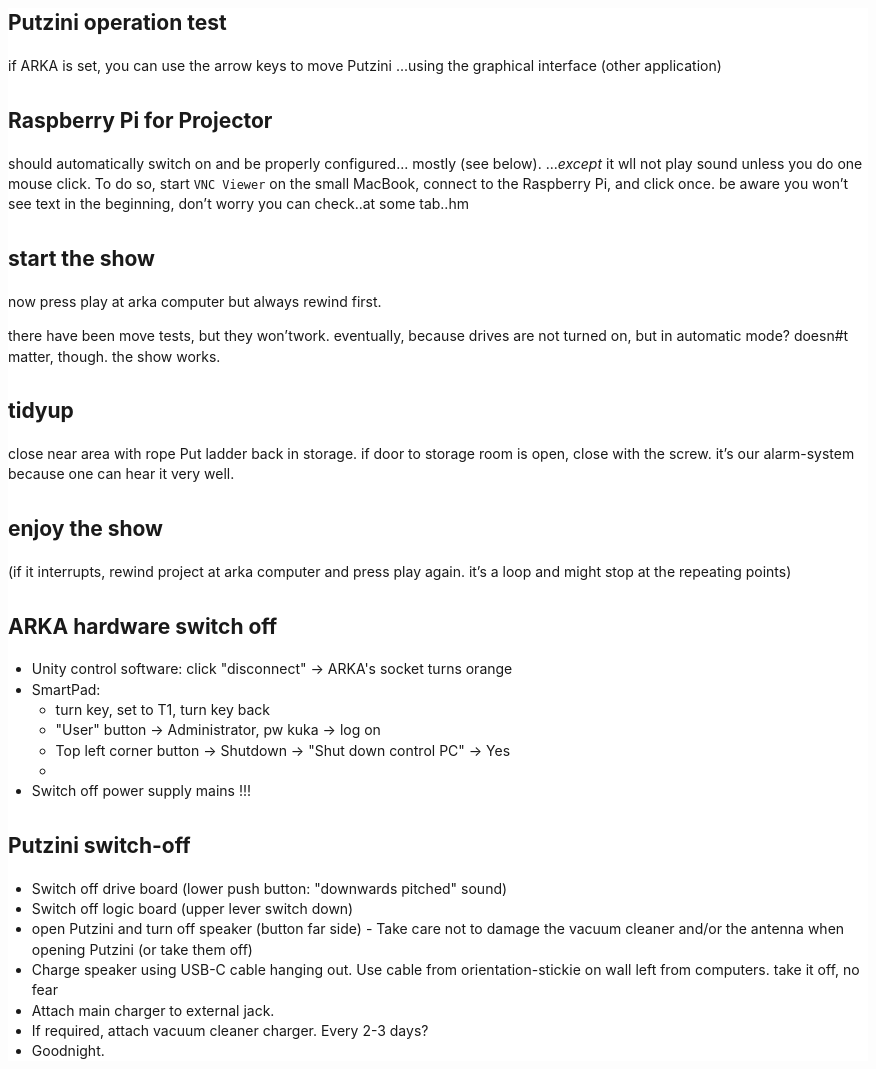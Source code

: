 
## Putzini operation test
if ARKA is set, you can use the arrow keys to move Putzini
...using the graphical interface (other application)


## Raspberry Pi for Projector
should automatically switch on and be properly configured... mostly (see below).
..._except_ it wll not play sound unless you do one mouse click.
To do so, start `VNC Viewer` on the small MacBook, connect to the Raspberry Pi, and click once.
be aware you won’t see text in the beginning, don’t worry
you can check..at some tab..hm


## start the show
now press play at arka computer
but
always rewind first.

there have been move tests, but they won’twork. eventually, because drives are not turned on, but in automatic mode? doesn#t matter, though. the show works.


## tidyup
close near area with rope
Put ladder back in storage.
if door to storage room is open, close with the screw. it’s our alarm-system because one can hear it very well.


## enjoy the show
(if it interrupts, rewind project at arka computer and press play again. it’s a loop and might stop at the repeating points)


## ARKA hardware switch off
- Unity control software: click "disconnect" -> ARKA's socket turns orange
- SmartPad: 
  - turn key, set to T1, turn key back
  - "User" button -> Administrator, pw kuka -> log on
  - Top left corner button -> Shutdown -> "Shut down control PC" -> Yes
  - 
- Switch off power supply mains !!!


## Putzini switch-off
- Switch off drive board (lower push button: "downwards pitched" sound)
- Switch off logic board (upper lever switch down)
- open Putzini and turn off speaker (button far side) - Take care not to damage the vacuum cleaner and/or the antenna when opening Putzini (or take them off)
- Charge speaker using USB-C cable hanging out. Use cable from orientation-stickie on wall left from computers. take it off, no fear
- Attach main charger to external jack.
- If required, attach vacuum cleaner charger. Every 2-3 days?
- Goodnight.

